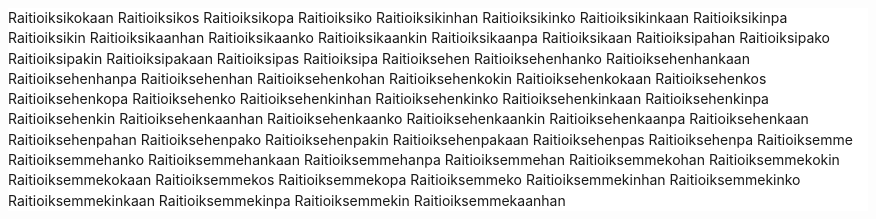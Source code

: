 Raitioiksikokaan
Raitioiksikos
Raitioiksikopa
Raitioiksiko
Raitioiksikinhan
Raitioiksikinko
Raitioiksikinkaan
Raitioiksikinpa
Raitioiksikin
Raitioiksikaanhan
Raitioiksikaanko
Raitioiksikaankin
Raitioiksikaanpa
Raitioiksikaan
Raitioiksipahan
Raitioiksipako
Raitioiksipakin
Raitioiksipakaan
Raitioiksipas
Raitioiksipa
Raitioiksehen
Raitioiksehenhanko
Raitioiksehenhankaan
Raitioiksehenhanpa
Raitioiksehenhan
Raitioiksehenkohan
Raitioiksehenkokin
Raitioiksehenkokaan
Raitioiksehenkos
Raitioiksehenkopa
Raitioiksehenko
Raitioiksehenkinhan
Raitioiksehenkinko
Raitioiksehenkinkaan
Raitioiksehenkinpa
Raitioiksehenkin
Raitioiksehenkaanhan
Raitioiksehenkaanko
Raitioiksehenkaankin
Raitioiksehenkaanpa
Raitioiksehenkaan
Raitioiksehenpahan
Raitioiksehenpako
Raitioiksehenpakin
Raitioiksehenpakaan
Raitioiksehenpas
Raitioiksehenpa
Raitioiksemme
Raitioiksemmehanko
Raitioiksemmehankaan
Raitioiksemmehanpa
Raitioiksemmehan
Raitioiksemmekohan
Raitioiksemmekokin
Raitioiksemmekokaan
Raitioiksemmekos
Raitioiksemmekopa
Raitioiksemmeko
Raitioiksemmekinhan
Raitioiksemmekinko
Raitioiksemmekinkaan
Raitioiksemmekinpa
Raitioiksemmekin
Raitioiksemmekaanhan